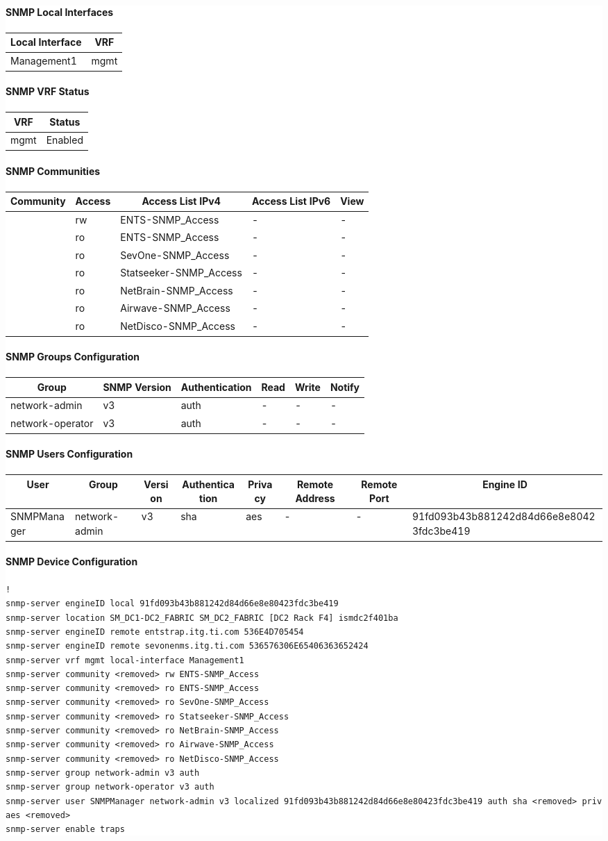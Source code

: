#### SNMP Local Interfaces

| Local Interface | VRF |
| --------------- | --- |
| Management1 | mgmt |

#### SNMP VRF Status

| VRF | Status |
| --- | ------ |
| mgmt | Enabled |

#### SNMP Communities

| Community | Access | Access List IPv4 | Access List IPv6 | View |
| --------- | ------ | ---------------- | ---------------- | ---- |
| <removed> | rw | ENTS-SNMP_Access | - | - |
| <removed> | ro | ENTS-SNMP_Access | - | - |
| <removed> | ro | SevOne-SNMP_Access | - | - |
| <removed> | ro | Statseeker-SNMP_Access | - | - |
| <removed> | ro | NetBrain-SNMP_Access | - | - |
| <removed> | ro | Airwave-SNMP_Access | - | - |
| <removed> | ro | NetDisco-SNMP_Access | - | - |

#### SNMP Groups Configuration

| Group | SNMP Version | Authentication | Read | Write | Notify |
| ----- | ------------ | -------------- | ---- | ----- | ------ |
| network-admin | v3 | auth | - | - | - |
| network-operator | v3 | auth | - | - | - |

#### SNMP Users Configuration

| User | Group | Version | Authentication | Privacy | Remote Address | Remote Port | Engine ID |
| ---- | ----- | ------- | -------------- | ------- | -------------- | ----------- | --------- |
| SNMPManager | network-admin | v3 | sha | aes | - | - | 91fd093b43b881242d84d66e8e80423fdc3be419 |

#### SNMP Device Configuration

```eos
!
snmp-server engineID local 91fd093b43b881242d84d66e8e80423fdc3be419
snmp-server location SM_DC1-DC2_FABRIC SM_DC2_FABRIC [DC2 Rack F4] ismdc2f401ba
snmp-server engineID remote entstrap.itg.ti.com 536E4D705454
snmp-server engineID remote sevonenms.itg.ti.com 536576306E65406363652424
snmp-server vrf mgmt local-interface Management1
snmp-server community <removed> rw ENTS-SNMP_Access
snmp-server community <removed> ro ENTS-SNMP_Access
snmp-server community <removed> ro SevOne-SNMP_Access
snmp-server community <removed> ro Statseeker-SNMP_Access
snmp-server community <removed> ro NetBrain-SNMP_Access
snmp-server community <removed> ro Airwave-SNMP_Access
snmp-server community <removed> ro NetDisco-SNMP_Access
snmp-server group network-admin v3 auth
snmp-server group network-operator v3 auth
snmp-server user SNMPManager network-admin v3 localized 91fd093b43b881242d84d66e8e80423fdc3be419 auth sha <removed> priv aes <removed>
snmp-server enable traps
```
